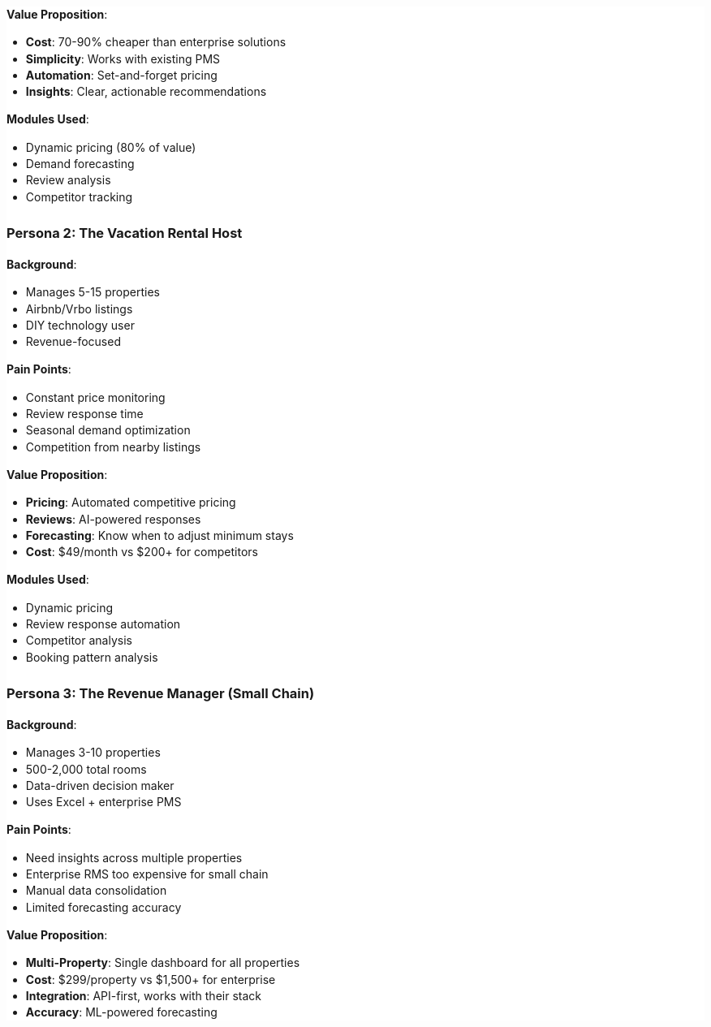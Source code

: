 **Value Proposition**:
- **Cost**: 70-90% cheaper than enterprise solutions
- **Simplicity**: Works with existing PMS
- **Automation**: Set-and-forget pricing
- **Insights**: Clear, actionable recommendations

**Modules Used**:
- Dynamic pricing (80% of value)
- Demand forecasting
- Review analysis
- Competitor tracking

### Persona 2: The Vacation Rental Host
**Background**:
- Manages 5-15 properties
- Airbnb/Vrbo listings
- DIY technology user
- Revenue-focused

**Pain Points**:
- Constant price monitoring
- Review response time
- Seasonal demand optimization
- Competition from nearby listings

**Value Proposition**:
- **Pricing**: Automated competitive pricing
- **Reviews**: AI-powered responses
- **Forecasting**: Know when to adjust minimum stays
- **Cost**: $49/month vs $200+ for competitors

**Modules Used**:
- Dynamic pricing
- Review response automation
- Competitor analysis
- Booking pattern analysis

### Persona 3: The Revenue Manager (Small Chain)
**Background**:
- Manages 3-10 properties
- 500-2,000 total rooms
- Data-driven decision maker
- Uses Excel + enterprise PMS

**Pain Points**:
- Need insights across multiple properties
- Enterprise RMS too expensive for small chain
- Manual data consolidation
- Limited forecasting accuracy

**Value Proposition**:
- **Multi-Property**: Single dashboard for all properties
- **Cost**: $299/property vs $1,500+ for enterprise
- **Integration**: API-first, works with their stack
- **Accuracy**: ML-powered forecasting
